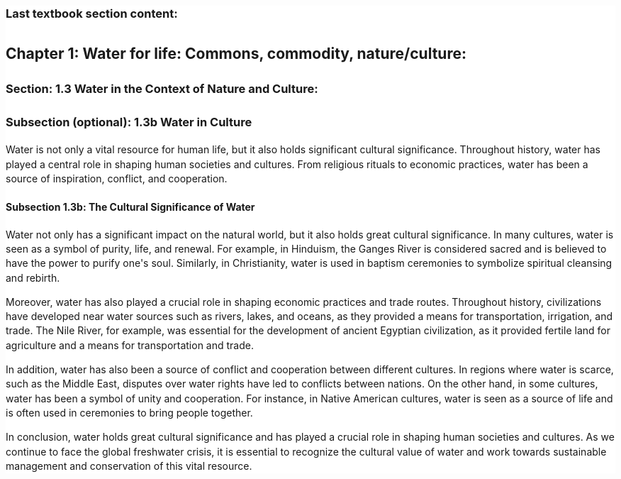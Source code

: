 ### Last textbook section content:



## Chapter 1: Water for life: Commons, commodity, nature/culture:



### Section: 1.3 Water in the Context of Nature and Culture:



### Subsection (optional): 1.3b Water in Culture



Water is not only a vital resource for human life, but it also holds significant cultural significance. Throughout history, water has played a central role in shaping human societies and cultures. From religious rituals to economic practices, water has been a source of inspiration, conflict, and cooperation.



#### Subsection 1.3b: The Cultural Significance of Water



Water not only has a significant impact on the natural world, but it also holds great cultural significance. In many cultures, water is seen as a symbol of purity, life, and renewal. For example, in Hinduism, the Ganges River is considered sacred and is believed to have the power to purify one's soul. Similarly, in Christianity, water is used in baptism ceremonies to symbolize spiritual cleansing and rebirth.



Moreover, water has also played a crucial role in shaping economic practices and trade routes. Throughout history, civilizations have developed near water sources such as rivers, lakes, and oceans, as they provided a means for transportation, irrigation, and trade. The Nile River, for example, was essential for the development of ancient Egyptian civilization, as it provided fertile land for agriculture and a means for transportation and trade.



In addition, water has also been a source of conflict and cooperation between different cultures. In regions where water is scarce, such as the Middle East, disputes over water rights have led to conflicts between nations. On the other hand, in some cultures, water has been a symbol of unity and cooperation. For instance, in Native American cultures, water is seen as a source of life and is often used in ceremonies to bring people together.



In conclusion, water holds great cultural significance and has played a crucial role in shaping human societies and cultures. As we continue to face the global freshwater crisis, it is essential to recognize the cultural value of water and work towards sustainable management and conservation of this vital resource.



